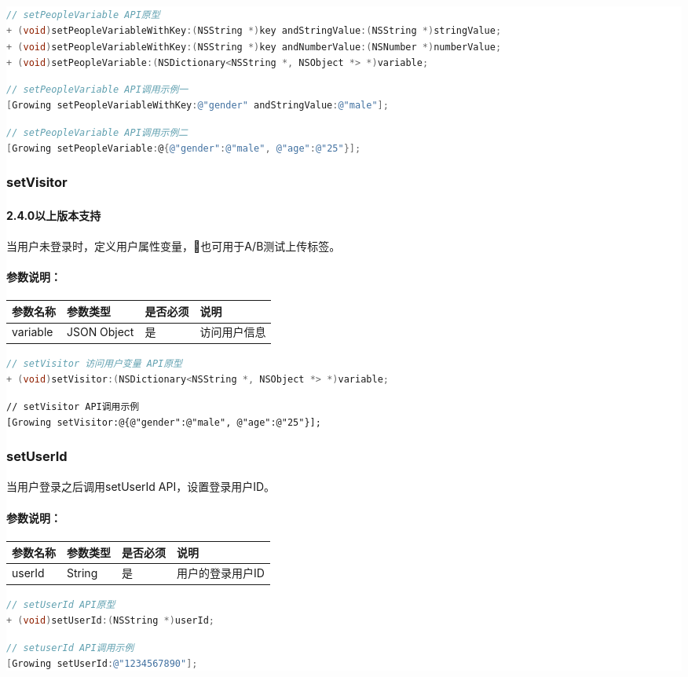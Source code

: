 ```objectivec
// setPeopleVariable API原型
+ (void)setPeopleVariableWithKey:(NSString *)key andStringValue:(NSString *)stringValue;
+ (void)setPeopleVariableWithKey:(NSString *)key andNumberValue:(NSNumber *)numberValue;
+ (void)setPeopleVariable:(NSDictionary<NSString *, NSObject *> *)variable;
```

```objectivec
// setPeopleVariable API调用示例一
[Growing setPeopleVariableWithKey:@"gender" andStringValue:@"male"];
```

```objectivec
// setPeopleVariable API调用示例二
[Growing setPeopleVariable:@{@"gender":@"male", @"age":@"25"}];
```

### setVisitor

#### 2.4.0以上版本支持

当用户未登录时，定义用户属性变量，也可用于A/B测试上传标签。

#### 参数说明：

| 参数名称 | 参数类型 | 是否必须 | 说明 |
| :--- | :--- | :--- | :--- |
| variable | JSON Object | 是 | 访问用户信息 |

```objectivec
// setVisitor 访问用户变量 API原型
+ (void)setVisitor:(NSDictionary<NSString *, NSObject *> *)variable;
```

```text
// setVisitor API调用示例
[Growing setVisitor:@{@"gender":@"male", @"age":@"25"}];
```

### setUserId

当用户登录之后调用setUserId API，设置登录用户ID。

#### 参数说明：

| 参数名称 | 参数类型 | 是否必须 | 说明 |
| :--- | :--- | :--- | :--- |
| userId | String | 是 | 用户的登录用户ID |

```objectivec
// setUserId API原型
+ (void)setUserId:(NSString *)userId;
```

```objectivec
// setuserId API调用示例
[Growing setUserId:@"1234567890"];
```
